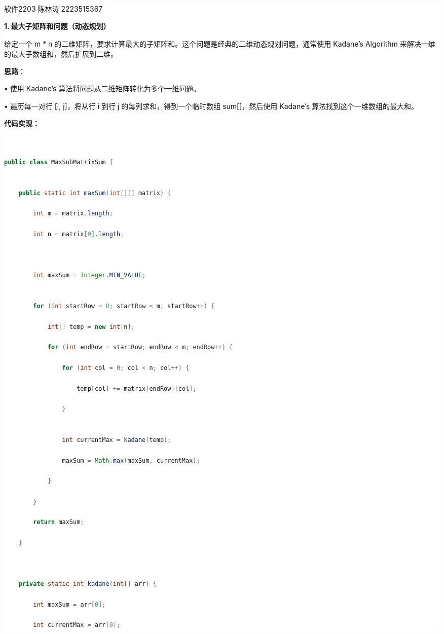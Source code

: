 软件2203 陈林涛 2223515367

**1. 最大子矩阵和问题（动态规划）**


给定一个 m * n 的二维矩阵，要求计算最大的子矩阵和。这个问题是经典的二维动态规划问题，通常使用 Kadane’s Algorithm 来解决一维的最大子数组和，然后扩展到二维。

  

**思路**：

• 使用 Kadane’s 算法将问题从二维矩阵转化为多个一维问题。

• 遍历每一对行 [i, j]，将从行 i 到行 j 的每列求和，得到一个临时数组 sum[]，然后使用 Kadane’s 算法找到这个一维数组的最大和。

  

**代码实现：**

```java
  

public class MaxSubMatrixSum {


    public static int maxSum(int[][] matrix) {

        int m = matrix.length;

        int n = matrix[0].length;

  

        int maxSum = Integer.MIN_VALUE;


        for (int startRow = 0; startRow < m; startRow++) {

            int[] temp = new int[n];  
  
            for (int endRow = startRow; endRow < m; endRow++) {

                for (int col = 0; col < n; col++) {

                    temp[col] += matrix[endRow][col];

                }


                int currentMax = kadane(temp);

                maxSum = Math.max(maxSum, currentMax);

            }

        }

        return maxSum;

    }

  

    private static int kadane(int[] arr) {

        int maxSum = arr[0];

        int currentMax = arr[0];

```